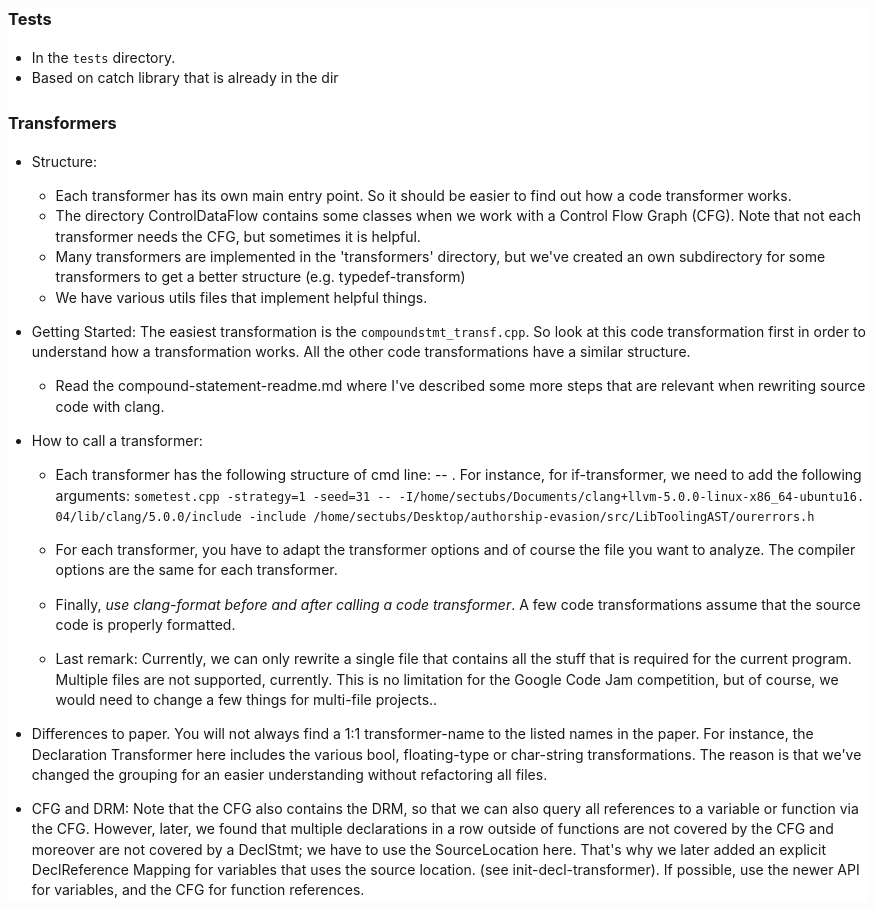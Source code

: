 
### Tests
- In the `tests` directory.
- Based on catch library that is already in the dir

### Transformers

- Structure:
    - Each transformer has its own main entry point. So it should be
        easier to find out how a code transformer works.
    - The directory ControlDataFlow contains some classes when we work
        with a Control Flow Graph (CFG). Note that not each
        transformer needs the CFG, but sometimes it is helpful.
    - Many transformers are implemented in the 'transformers' directory,
    but we've created an own subdirectory for some transformers to get a
    better structure (e.g. typedef-transform)
    - We have various utils files that implement helpful things.


- Getting Started: The easiest transformation is the
    `compoundstmt_transf.cpp`. So look at this
    code transformation first in order to understand
    how a transformation works. All the other code
    transformations have a similar structure.

    - Read the compound-statement-readme.md where I've described
    some more steps that are relevant when rewriting source code with clang.

- How to call a transformer:
  - Each transformer has the following structure of cmd line:
  <file> <transformer-options> -- <compiler-options>.
  For instance, for if-transformer, we need to add the following
  arguments:
  `sometest.cpp -strategy=1 -seed=31 -- -I/home/sectubs/Documents/clang+llvm-5.0.0-linux-x86_64-ubuntu16.04/lib/clang/5.0.0/include -include /home/sectubs/Desktop/authorship-evasion/src/LibToolingAST/ourerrors.h`

  - For each transformer, you have to adapt the transformer options and
  of course the file you want to analyze. The compiler options
  are the same for each transformer.

  - Finally, *use clang-format before and after calling a code transformer*. A few
  code transformations assume that the source code is properly formatted.

  - Last remark: Currently, we can only rewrite a single file that contains
  all the stuff that is required for the current program. Multiple files
  are not supported, currently. This is no limitation for the Google Code Jam
  competition, but of course, we would need to change a few things for multi-file
  projects..

- Differences to paper. You will not always find a 1:1 transformer-name to the listed
names in the paper. For instance, the Declaration Transformer here includes
the various bool, floating-type or char-string transformations. The reason is that
we've changed the grouping for an easier understanding without refactoring all files.
- CFG and DRM: Note that the CFG also contains the DRM, so that we can also query
all references to a variable or function via the CFG. However, later, we found that
multiple declarations in a row outside of functions are not covered by the CFG and moreover
are not covered by a DeclStmt; we have to use the SourceLocation here. That's why we later
added an explicit DeclReference Mapping for variables that uses the source location. (see init-decl-transformer).
If possible, use the newer API for variables, and the CFG for function references.

